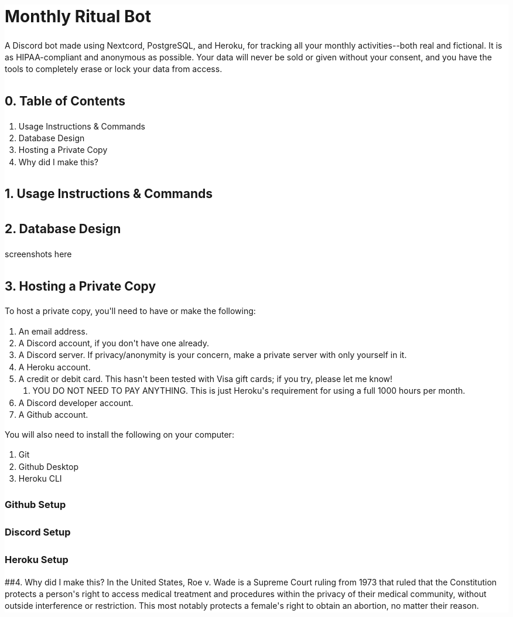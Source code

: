 # Monthly Ritual Bot
A Discord bot made using Nextcord, PostgreSQL, and Heroku, for tracking all your monthly activities--both real and fictional. It is as HIPAA-compliant and anonymous as possible. Your data will never be sold or given without your consent, and you have the tools to completely erase or lock your data from access.

## 0. Table of Contents
1. Usage Instructions & Commands
2. Database Design
3. Hosting a Private Copy
4. Why did I make this?

## 1. Usage Instructions & Commands


## 2. Database Design
screenshots here

## 3. Hosting a Private Copy
To host a private copy, you'll need to have or make the following:
1. An email address.
2. A Discord account, if you don't have one already.
3. A Discord server. If privacy/anonymity is your concern, make a private server with only yourself in it.
4. A Heroku account.
5. A credit or debit card. This hasn't been tested with Visa gift cards; if you try, please let me know!
    1. YOU DO NOT NEED TO PAY ANYTHING. This is just Heroku's requirement for using a full 1000 hours per month.
6. A Discord developer account.
7. A Github account.

You will also need to install the following on your computer:
1. Git
2. Github Desktop
3. Heroku CLI

### Github Setup

### Discord Setup

### Heroku Setup

##4. Why did I make this?
In the United States, Roe v. Wade is a Supreme Court ruling from 1973 that ruled that the Constitution protects a person's right to access medical treatment and procedures within the privacy of their medical community, without outside interference or restriction. This most notably protects a female's right to obtain an abortion, no matter their reason.
